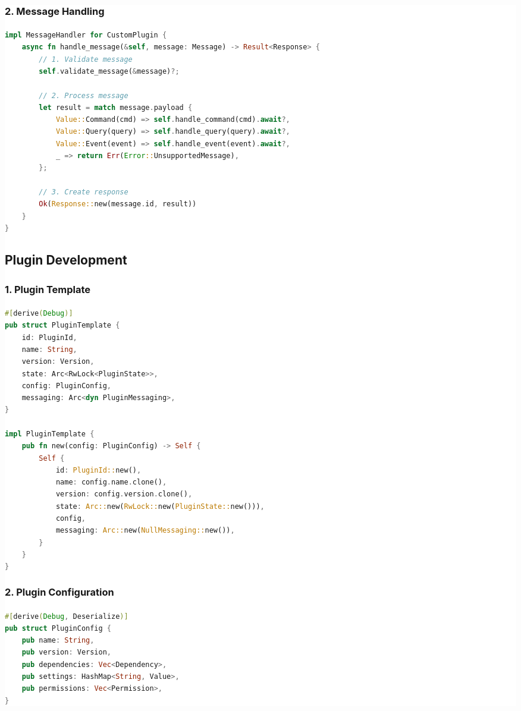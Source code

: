 ### 2. Message Handling
```rust
impl MessageHandler for CustomPlugin {
    async fn handle_message(&self, message: Message) -> Result<Response> {
        // 1. Validate message
        self.validate_message(&message)?;
        
        // 2. Process message
        let result = match message.payload {
            Value::Command(cmd) => self.handle_command(cmd).await?,
            Value::Query(query) => self.handle_query(query).await?,
            Value::Event(event) => self.handle_event(event).await?,
            _ => return Err(Error::UnsupportedMessage),
        };
        
        // 3. Create response
        Ok(Response::new(message.id, result))
    }
}
```

## Plugin Development

### 1. Plugin Template
```rust
#[derive(Debug)]
pub struct PluginTemplate {
    id: PluginId,
    name: String,
    version: Version,
    state: Arc<RwLock<PluginState>>,
    config: PluginConfig,
    messaging: Arc<dyn PluginMessaging>,
}

impl PluginTemplate {
    pub fn new(config: PluginConfig) -> Self {
        Self {
            id: PluginId::new(),
            name: config.name.clone(),
            version: config.version.clone(),
            state: Arc::new(RwLock::new(PluginState::new())),
            config,
            messaging: Arc::new(NullMessaging::new()),
        }
    }
}
```

### 2. Plugin Configuration
```rust
#[derive(Debug, Deserialize)]
pub struct PluginConfig {
    pub name: String,
    pub version: Version,
    pub dependencies: Vec<Dependency>,
    pub settings: HashMap<String, Value>,
    pub permissions: Vec<Permission>,
}
```
